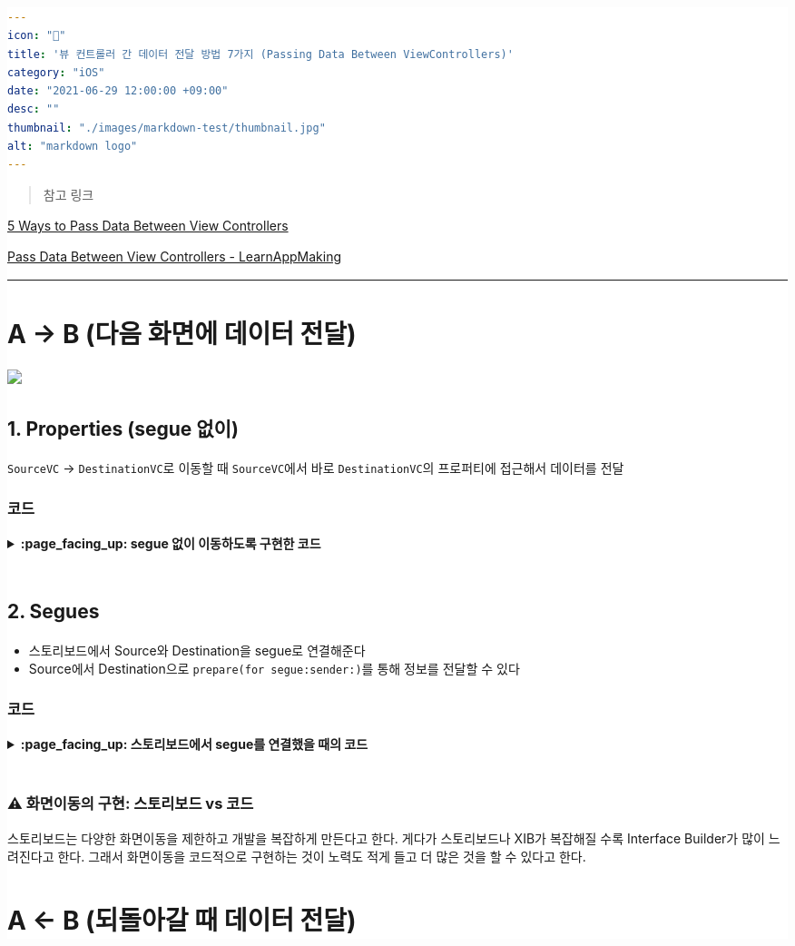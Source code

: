 ```yaml
---
icon: "📲"
title: '뷰 컨트롤러 간 데이터 전달 방법 7가지 (Passing Data Between ViewControllers)'
category: "iOS"
date: "2021-06-29 12:00:00 +09:00"
desc: ""
thumbnail: "./images/markdown-test/thumbnail.jpg"
alt: "markdown logo"
---
```


> 참고 링크

[5 Ways to Pass Data Between View Controllers](https://betterprogramming.pub/5-ways-to-pass-data-between-view-controllers-18acb467f5ec)

[Pass Data Between View Controllers - LearnAppMaking](https://learnappmaking.com/pass-data-between-view-controllers-swift-how-to/#back-delegation)

---

# A → B (다음 화면에 데이터 전달)
<img src="https://user-images.githubusercontent.com/52592748/126033978-7174f17f-d777-4c39-87fd-196773748eba.png" width="400"/>

## 1. Properties (segue 없이)

`SourceVC` → `DestinationVC`로 이동할 때 `SourceVC`에서 바로 `DestinationVC`의 프로퍼티에 접근해서 데이터를 전달

### 코드

<details><summary> <b> :page_facing_up: segue 없이 이동하도록 구현한 코드 </b>  </summary></details>
<br>

## 2. Segues

- 스토리보드에서 Source와 Destination을 segue로 연결해준다
- Source에서 Destination으로 `prepare(for segue:sender:)`를 통해 정보를 전달할 수 있다

### 코드

<details><summary> <b> :page_facing_up: 스토리보드에서 segue를 연결했을 때의 코드 </b>  </summary></details>
<br>

### ⚠️ 화면이동의 구현: 스토리보드 vs 코드

스토리보드는 다양한 화면이동을 제한하고 개발을 복잡하게 만든다고 한다. 게다가 스토리보드나 XIB가 복잡해질 수록 Interface Builder가 많이 느려진다고 한다. 그래서 화면이동을 코드적으로 구현하는 것이 노력도 적게 들고 더 많은 것을 할 수 있다고 한다.

# A ← B (되돌아갈 때 데이터 전달)
